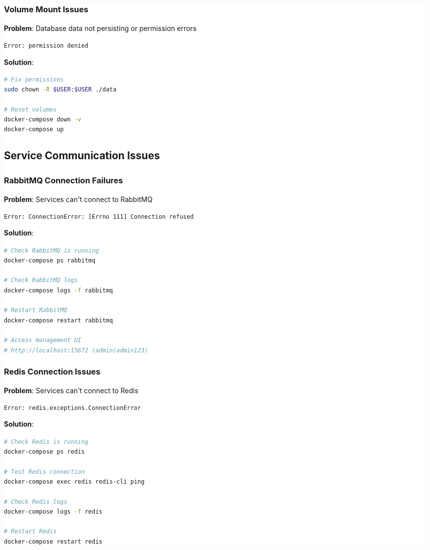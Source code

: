 ### Volume Mount Issues
**Problem**: Database data not persisting or permission errors
```
Error: permission denied
```

**Solution**:
```bash
# Fix permissions
sudo chown -R $USER:$USER ./data

# Reset volumes
docker-compose down -v
docker-compose up
```

## Service Communication Issues

### RabbitMQ Connection Failures
**Problem**: Services can't connect to RabbitMQ
```
Error: ConnectionError: [Errno 111] Connection refused
```

**Solution**:
```bash
# Check RabbitMQ is running
docker-compose ps rabbitmq

# Check RabbitMQ logs
docker-compose logs -f rabbitmq

# Restart RabbitMQ
docker-compose restart rabbitmq

# Access management UI
# http://localhost:15672 (admin/admin123)
```

### Redis Connection Issues
**Problem**: Services can't connect to Redis
```
Error: redis.exceptions.ConnectionError
```

**Solution**:
```bash
# Check Redis is running
docker-compose ps redis

# Test Redis connection
docker-compose exec redis redis-cli ping

# Check Redis logs
docker-compose logs -f redis

# Restart Redis
docker-compose restart redis
```
